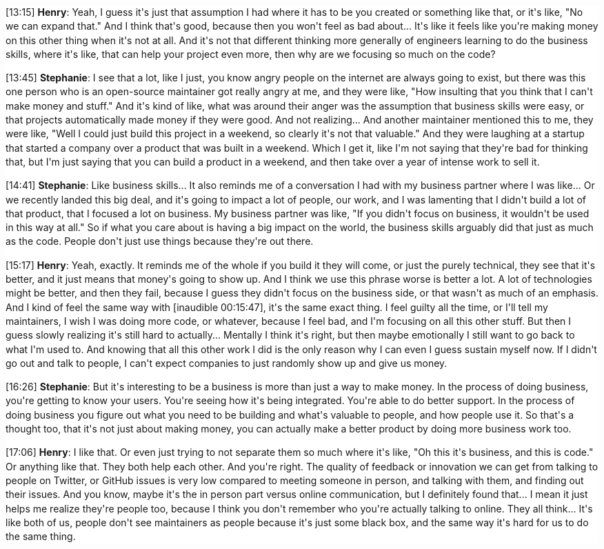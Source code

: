 [13:15] **Henry**: Yeah, I guess it's just that assumption I had where it has to be you created or something like that, or it's like, "No we can expand that." And I think that's good, because then you won't feel as bad about... It's like it feels like you're making money on this other thing when it's not at all. And it's not that different thinking more generally of engineers learning to do the business skills, where it's like, that can help your project even more, then why are we focusing so much on the code?

[13:45] **Stephanie**: I see that a lot, like I just, you know angry people on the internet are always going to exist, but there was this one person who is an open-source maintainer got really angry at me, and they were like, "How insulting that you think that I can't make money and stuff." And it's kind of like, what was around their anger was the assumption that business skills were easy, or that projects automatically made money if they were good. And not realizing... And another maintainer mentioned this to me, they were like, "Well I could just build this project in a weekend, so clearly it's not that valuable." And they were laughing at a startup that started a company over a product that was built in a weekend. Which I get it, like I'm not saying that they're bad for thinking that, but I'm just saying that you can build a product in a weekend, and then take over a year of intense work to sell it.

[14:41] **Stephanie**: Like business skills... It also reminds me of a conversation I had with my business partner where I was like... Or we recently landed this big deal, and it's going to impact a lot of people, our work, and I was lamenting that I didn't build a lot of that product, that I focused a lot on business. My business partner was like, "If you didn't focus on business, it wouldn't be used in this way at all." So if what you care about is having a big impact on the world, the business skills arguably did that just as much as the code. People don't just use things because they're out there.

[15:17] **Henry**: Yeah, exactly. It reminds me of the whole if you build it they will come, or just the purely technical, they see that it's better, and it just means that money's going to show up. And I think we use this phrase worse is better a lot. A lot of technologies might be better, and then they fail, because I guess they didn't focus on the business side, or that wasn't as much of an emphasis. And I kind of feel the same way with [inaudible 00:15:47], it's the same exact thing. I feel guilty all the time, or I'll tell my maintainers, I wish I was doing more code, or whatever, because I feel bad, and I'm focusing on all this other stuff. But then I guess slowly realizing it's still hard to actually... Mentally I think it's right, but then maybe emotionally I still want to go back to what I'm used to. And knowing that all this other work I did is the only reason why I can even I guess sustain myself now. If I didn't go out and talk to people, I can't expect companies to just randomly show up and give us money.

[16:26] **Stephanie**: But it's interesting to be a business is more than just a way to make money. In the process of doing business, you're getting to know your users. You're seeing how it's being integrated. You're able to do better support. In the process of doing business you figure out what you need to be building and what's valuable to people, and how people use it. So that's a thought too, that it's not just about making money, you can actually make a better product by doing more business work too.

[17:06] **Henry**: I like that. Or even just trying to not separate them so much where it's like, "Oh this it's business, and this is code." Or anything like that. They both help each other. And you're right. The quality of feedback or innovation we can get from talking to people on Twitter, or GitHub issues is very low compared to meeting someone in person, and talking with them, and finding out their issues. And you know, maybe it's the in person part versus online communication, but I definitely found that... I mean it just helps me realize they're people too, because I think you don't remember who you're actually talking to online. They all think... It's like both of us, people don't see maintainers as people because it's just some black box, and the same way it's hard for us to do the same thing.
